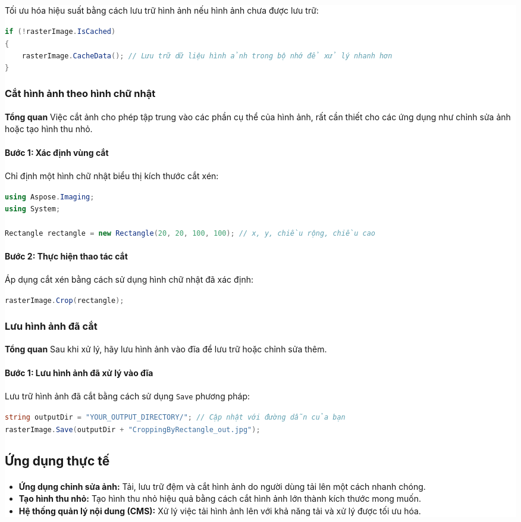 Tối ưu hóa hiệu suất bằng cách lưu trữ hình ảnh nếu hình ảnh chưa được lưu trữ:

```csharp
if (!rasterImage.IsCached)
{
    rasterImage.CacheData(); // Lưu trữ dữ liệu hình ảnh trong bộ nhớ để xử lý nhanh hơn
}
```

### Cắt hình ảnh theo hình chữ nhật

**Tổng quan**
Việc cắt ảnh cho phép tập trung vào các phần cụ thể của hình ảnh, rất cần thiết cho các ứng dụng như chỉnh sửa ảnh hoặc tạo hình thu nhỏ.

#### Bước 1: Xác định vùng cắt

Chỉ định một hình chữ nhật biểu thị kích thước cắt xén:

```csharp
using Aspose.Imaging;
using System;

Rectangle rectangle = new Rectangle(20, 20, 100, 100); // x, y, chiều rộng, chiều cao
```

#### Bước 2: Thực hiện thao tác cắt

Áp dụng cắt xén bằng cách sử dụng hình chữ nhật đã xác định:

```csharp
rasterImage.Crop(rectangle);
```

### Lưu hình ảnh đã cắt

**Tổng quan**
Sau khi xử lý, hãy lưu hình ảnh vào đĩa để lưu trữ hoặc chỉnh sửa thêm.

#### Bước 1: Lưu hình ảnh đã xử lý vào đĩa

Lưu trữ hình ảnh đã cắt bằng cách sử dụng `Save` phương pháp:

```csharp
string outputDir = "YOUR_OUTPUT_DIRECTORY/"; // Cập nhật với đường dẫn của bạn
rasterImage.Save(outputDir + "CroppingByRectangle_out.jpg");
```

## Ứng dụng thực tế

- **Ứng dụng chỉnh sửa ảnh:** Tải, lưu trữ đệm và cắt hình ảnh do người dùng tải lên một cách nhanh chóng.
- **Tạo hình thu nhỏ:** Tạo hình thu nhỏ hiệu quả bằng cách cắt hình ảnh lớn thành kích thước mong muốn.
- **Hệ thống quản lý nội dung (CMS):** Xử lý việc tải hình ảnh lên với khả năng tải và xử lý được tối ưu hóa.
